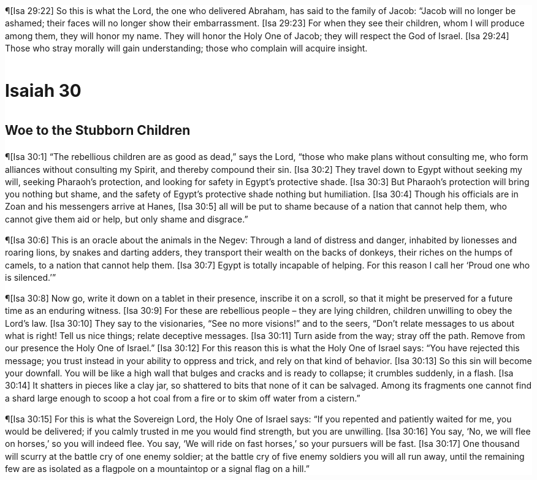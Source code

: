 ¶[Isa 29:22] So this is what the Lord, the one who delivered Abraham, has said to the family of Jacob: “Jacob will no longer be ashamed; their faces will no longer show their embarrassment.
[Isa 29:23] For when they see their children, whom I will produce among them, they will honor my name. They will honor the Holy One of Jacob; they will respect the God of Israel.
[Isa 29:24] Those who stray morally will gain understanding; those who complain will acquire insight.


# Isaiah 30

## Woe to the Stubborn Children
¶[Isa 30:1] “The rebellious children are as good as dead,” says the Lord, “those who make plans without consulting me, who form alliances without consulting my Spirit, and thereby compound their sin.
[Isa 30:2] They travel down to Egypt without seeking my will, seeking Pharaoh’s protection, and looking for safety in Egypt’s protective shade.
[Isa 30:3] But Pharaoh’s protection will bring you nothing but shame, and the safety of Egypt’s protective shade nothing but humiliation.
[Isa 30:4] Though his officials are in Zoan and his messengers arrive at Hanes,
[Isa 30:5] all will be put to shame because of a nation that cannot help them, who cannot give them aid or help, but only shame and disgrace.”

¶[Isa 30:6] This is an oracle about the animals in the Negev: Through a land of distress and danger, inhabited by lionesses and roaring lions, by snakes and darting adders, they transport their wealth on the backs of donkeys, their riches on the humps of camels, to a nation that cannot help them.
[Isa 30:7] Egypt is totally incapable of helping. For this reason I call her ‘Proud one who is silenced.’”

¶[Isa 30:8] Now go, write it down on a tablet in their presence, inscribe it on a scroll, so that it might be preserved for a future time as an enduring witness.
[Isa 30:9] For these are rebellious people – they are lying children, children unwilling to obey the Lord’s law.
[Isa 30:10] They say to the visionaries, “See no more visions!” and to the seers, “Don’t relate messages to us about what is right! Tell us nice things; relate deceptive messages.
[Isa 30:11] Turn aside from the way; stray off the path. Remove from our presence the Holy One of Israel.”
[Isa 30:12] For this reason this is what the Holy One of Israel says: “You have rejected this message; you trust instead in your ability to oppress and trick, and rely on that kind of behavior.
[Isa 30:13] So this sin will become your downfall. You will be like a high wall that bulges and cracks and is ready to collapse; it crumbles suddenly, in a flash.
[Isa 30:14] It shatters in pieces like a clay jar, so shattered to bits that none of it can be salvaged. Among its fragments one cannot find a shard large enough to scoop a hot coal from a fire or to skim off water from a cistern.”

¶[Isa 30:15] For this is what the Sovereign Lord, the Holy One of Israel says: “If you repented and patiently waited for me, you would be delivered; if you calmly trusted in me you would find strength, but you are unwilling.
[Isa 30:16] You say, ‘No, we will flee on horses,’ so you will indeed flee. You say, ‘We will ride on fast horses,’ so your pursuers will be fast.
[Isa 30:17] One thousand will scurry at the battle cry of one enemy soldier; at the battle cry of five enemy soldiers you will all run away, until the remaining few are as isolated as a flagpole on a mountaintop or a signal flag on a hill.”
